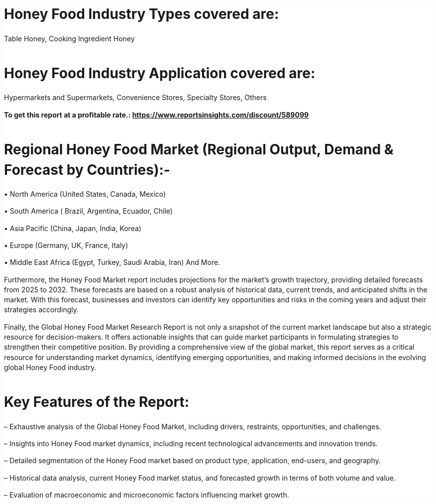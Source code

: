 # <strong>Honey Food Industry Types covered are:</strong>

Table Honey, Cooking Ingredient Honey

# <strong>Honey Food Industry Application covered are:</strong>

Hypermarkets and Supermarkets, Convenience Stores, Specialty Stores, Others

<strong>To get this report at a profitable rate.: <a href=https://www.reportsinsights.com/discount/589099>https://www.reportsinsights.com/discount/589099</a></strong>

# <strong>Regional Honey Food Market (Regional Output, Demand &amp; Forecast by Countries):-</strong>

• North America (United States, Canada, Mexico)

• South America ( Brazil, Argentina, Ecuador, Chile)

• Asia Pacific (China, Japan, India, Korea)

• Europe (Germany, UK, France, Italy)

• Middle East Africa (Egypt, Turkey, Saudi Arabia, Iran) And More.

Furthermore, the Honey Food Market report includes projections for the market’s growth trajectory, providing detailed forecasts from 2025 to 2032. These forecasts are based on a robust analysis of historical data, current trends, and anticipated shifts in the market. With this forecast, businesses and investors can identify key opportunities and risks in the coming years and adjust their strategies accordingly.

Finally, the Global Honey Food Market Research Report is not only a snapshot of the current market landscape but also a strategic resource for decision-makers. It offers actionable insights that can guide market participants in formulating strategies to strengthen their competitive position. By providing a comprehensive view of the global market, this report serves as a critical resource for understanding market dynamics, identifying emerging opportunities, and making informed decisions in the evolving global Honey Food industry.

# <strong>Key Features of the Report:</strong>

– Exhaustive analysis of the Global Honey Food Market, including drivers, restraints, opportunities, and challenges.

– Insights into Honey Food market dynamics, including recent technological advancements and innovation trends.

– Detailed segmentation of the Honey Food market based on product type, application, end-users, and geography.

– Historical data analysis, current Honey Food market status, and forecasted growth in terms of both volume and value.

– Evaluation of macroeconomic and microeconomic factors influencing market growth.

